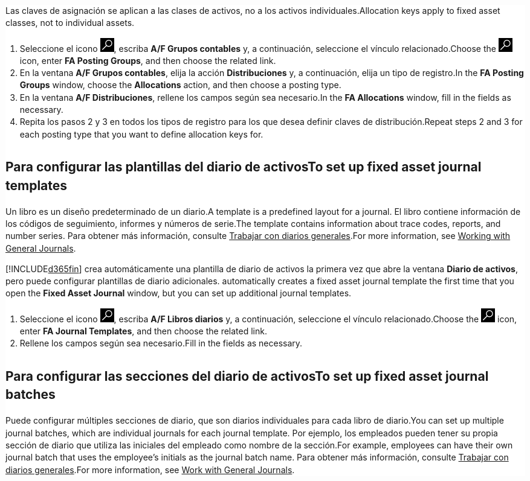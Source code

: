 <span data-ttu-id="69328-122">Las claves de asignación se aplican a las clases de activos, no a los activos individuales.</span><span class="sxs-lookup"><span data-stu-id="69328-122">Allocation keys apply to fixed asset classes, not to individual assets.</span></span>

1. <span data-ttu-id="69328-123">Seleccione el icono ![Buscar página o informe](media/ui-search/search_small.png "icono Buscar página o informe"), escriba **A/F Grupos contables** y, a continuación, seleccione el vínculo relacionado.</span><span class="sxs-lookup"><span data-stu-id="69328-123">Choose the ![Search for Page or Report](media/ui-search/search_small.png "Search for Page or Report icon") icon, enter **FA Posting Groups**, and then choose the related link.</span></span>  
2. <span data-ttu-id="69328-124">En la ventana **A/F Grupos contables**, elija la acción **Distribuciones** y, a continuación, elija un tipo de registro.</span><span class="sxs-lookup"><span data-stu-id="69328-124">In the **FA Posting Groups** window, choose the **Allocations** action, and then choose a posting type.</span></span>
3. <span data-ttu-id="69328-125">En la ventana **A/F Distribuciones**, rellene los campos según sea necesario.</span><span class="sxs-lookup"><span data-stu-id="69328-125">In the **FA Allocations** window, fill in the fields as necessary.</span></span>
4. <span data-ttu-id="69328-126">Repita los pasos 2 y 3 en todos los tipos de registro para los que desea definir claves de distribución.</span><span class="sxs-lookup"><span data-stu-id="69328-126">Repeat steps 2 and 3 for each posting type that you want to define allocation keys for.</span></span>

## <a name="to-set-up-fixed-asset-journal-templates"></a><span data-ttu-id="69328-127">Para configurar las plantillas del diario de activos</span><span class="sxs-lookup"><span data-stu-id="69328-127">To set up fixed asset journal templates</span></span>
<span data-ttu-id="69328-128">Un libro es un diseño predeterminado de un diario.</span><span class="sxs-lookup"><span data-stu-id="69328-128">A template is a predefined layout for a journal.</span></span> <span data-ttu-id="69328-129">El libro contiene información de los códigos de seguimiento, informes y números de serie.</span><span class="sxs-lookup"><span data-stu-id="69328-129">The template contains information about trace codes, reports, and number series.</span></span> <span data-ttu-id="69328-130">Para obtener más información, consulte [Trabajar con diarios generales](ui-work-general-journals.md).</span><span class="sxs-lookup"><span data-stu-id="69328-130">For more information, see [Working with General Journals](ui-work-general-journals.md).</span></span>

[!INCLUDE[d365fin](includes/d365fin_md.md)]<span data-ttu-id="69328-131"> crea automáticamente una plantilla de diario de activos la primera vez que abre la ventana **Diario de activos**, pero puede configurar plantillas de diario adicionales.</span><span class="sxs-lookup"><span data-stu-id="69328-131"> automatically creates a fixed asset journal template the first time that you open the **Fixed Asset Journal** window, but you can set up additional journal templates.</span></span>  

1. <span data-ttu-id="69328-132">Seleccione el icono ![Buscar página o informe](media/ui-search/search_small.png "icono Buscar página o informe"), escriba **A/F Libros diarios** y, a continuación, seleccione el vínculo relacionado.</span><span class="sxs-lookup"><span data-stu-id="69328-132">Choose the ![Search for Page or Report](media/ui-search/search_small.png "Search for Page or Report icon") icon, enter **FA Journal Templates**, and then choose the related link.</span></span>  
2. <span data-ttu-id="69328-133">Rellene los campos según sea necesario.</span><span class="sxs-lookup"><span data-stu-id="69328-133">Fill in the fields as necessary.</span></span>

## <a name="to-set-up-fixed-asset-journal-batches"></a><span data-ttu-id="69328-134">Para configurar las secciones del diario de activos</span><span class="sxs-lookup"><span data-stu-id="69328-134">To set up fixed asset journal batches</span></span>
<span data-ttu-id="69328-135">Puede configurar múltiples secciones de diario, que son diarios individuales para cada libro de diario.</span><span class="sxs-lookup"><span data-stu-id="69328-135">You can set up multiple journal batches, which are individual journals for each journal template.</span></span> <span data-ttu-id="69328-136">Por ejemplo, los empleados pueden tener su propia sección de diario que utiliza las iniciales del empleado como nombre de la sección.</span><span class="sxs-lookup"><span data-stu-id="69328-136">For example, employees can have their own journal batch that uses the employee’s initials as the journal batch name.</span></span> <span data-ttu-id="69328-137">Para obtener más información, consulte [Trabajar con diarios generales](ui-work-general-journals.md).</span><span class="sxs-lookup"><span data-stu-id="69328-137">For more information, see [Work with General Journals](ui-work-general-journals.md).</span></span>  

